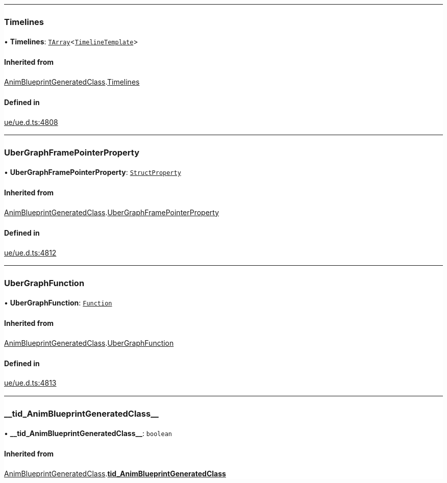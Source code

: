 ___

### Timelines

• **Timelines**: [`TArray`](../interfaces/ue_puerts.TArray.md)<[`TimelineTemplate`](ue_ue.TimelineTemplate.md)\>

#### Inherited from

[AnimBlueprintGeneratedClass](ue_ue.AnimBlueprintGeneratedClass.md).[Timelines](ue_ue.AnimBlueprintGeneratedClass.md#timelines)

#### Defined in

[ue/ue.d.ts:4808](https://github.com/YugMetaverse/yug_typings/blob/b7d9b19/ue/ue.d.ts#L4808)

___

### UberGraphFramePointerProperty

• **UberGraphFramePointerProperty**: [`StructProperty`](ue_ue.StructProperty.md)

#### Inherited from

[AnimBlueprintGeneratedClass](ue_ue.AnimBlueprintGeneratedClass.md).[UberGraphFramePointerProperty](ue_ue.AnimBlueprintGeneratedClass.md#ubergraphframepointerproperty)

#### Defined in

[ue/ue.d.ts:4812](https://github.com/YugMetaverse/yug_typings/blob/b7d9b19/ue/ue.d.ts#L4812)

___

### UberGraphFunction

• **UberGraphFunction**: [`Function`](ue_ue.Function.md)

#### Inherited from

[AnimBlueprintGeneratedClass](ue_ue.AnimBlueprintGeneratedClass.md).[UberGraphFunction](ue_ue.AnimBlueprintGeneratedClass.md#ubergraphfunction)

#### Defined in

[ue/ue.d.ts:4813](https://github.com/YugMetaverse/yug_typings/blob/b7d9b19/ue/ue.d.ts#L4813)

___

### \_\_tid\_AnimBlueprintGeneratedClass\_\_

• **\_\_tid\_AnimBlueprintGeneratedClass\_\_**: `boolean`

#### Inherited from

[AnimBlueprintGeneratedClass](ue_ue.AnimBlueprintGeneratedClass.md).[__tid_AnimBlueprintGeneratedClass__](ue_ue.AnimBlueprintGeneratedClass.md#__tid_animblueprintgeneratedclass__)
